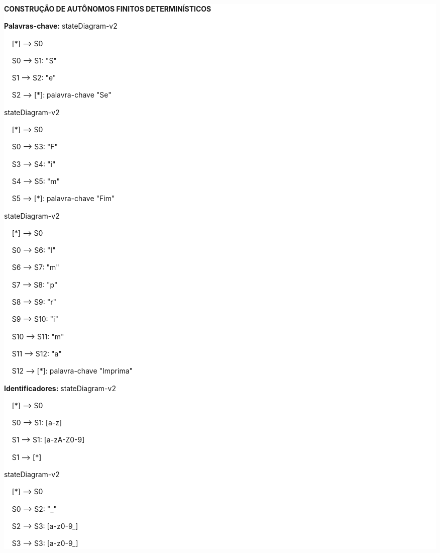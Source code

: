 **CONSTRUÇÃO DE AUTÔNOMOS FINITOS DETERMINÍSTICOS**

**Palavras-chave:**
stateDiagram-v2

    \[\*\] --> S0

    S0 --> S1: "S"

    S1 --> S2: "e"

    S2 --> \[\*\]: palavra-chave "Se"

stateDiagram-v2

    \[\*\] --> S0

    S0 --> S3: "F"

    S3 --> S4: "i"

    S4 --> S5: "m"

    S5 --> \[\*\]: palavra-chave "Fim"

stateDiagram-v2

    \[\*\] --> S0

    S0 --> S6: "I"

    S6 --> S7: "m"

    S7 --> S8: "p"

    S8 --> S9: "r"

    S9 --> S10: "i"

    S10 --> S11: "m"

    S11 --> S12: "a"

    S12 --> \[\*\]: palavra-chave "Imprima"

**Identificadores:**
stateDiagram-v2

    \[\*\] --> S0

    S0 --> S1: \[a-z\]

    S1 --> S1: \[a-zA-Z0-9\]

    S1 --> \[\*\]

stateDiagram-v2

    \[\*\] --> S0

    S0 --> S2: "\_"

    S2 --> S3: \[a-z0-9\_\]

    S3 --> S3: \[a-z0-9\_\]
